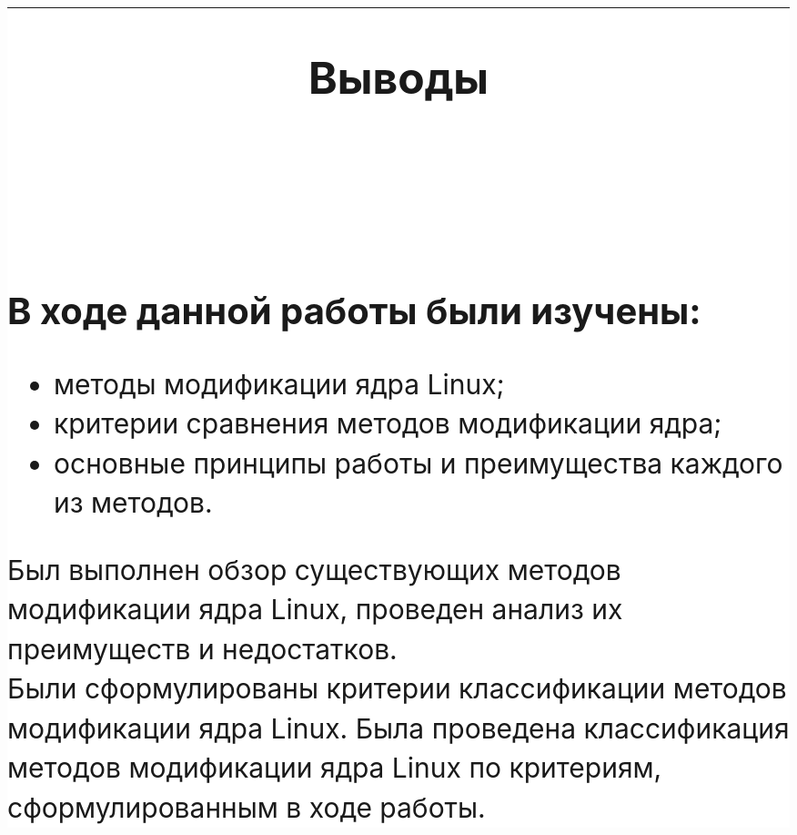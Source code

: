 
---
<style scoped>
    * {
        font-size: 30px;
    }
    header {
        margin-top: 0px;
        font-size: 48px;
    }
    .marg {
        margin-top: 20px;
        font-size: 40px;
        text-align: left;
    }
    /* .left {
        font-size: 32px;
    } */
</style>

# <header>Выводы
</header>

## <div class="marg">В ходе данной работы были изучены:</div>

- методы модификации ядра Linux;
- критерии сравнения методов модификации ядра;
- основные принципы работы и преимущества каждого из методов.

<div class="left">
Был выполнен обзор существующих методов модификации ядра Linux, проведен анализ их преимуществ и недостатков.
</div>

<div class="left">
Были сформулированы критерии классификации методов модификации ядра Linux.
Была проведена классификация методов модификации ядра Linux по критериям, сформулированным в ходе работы.
</div>
